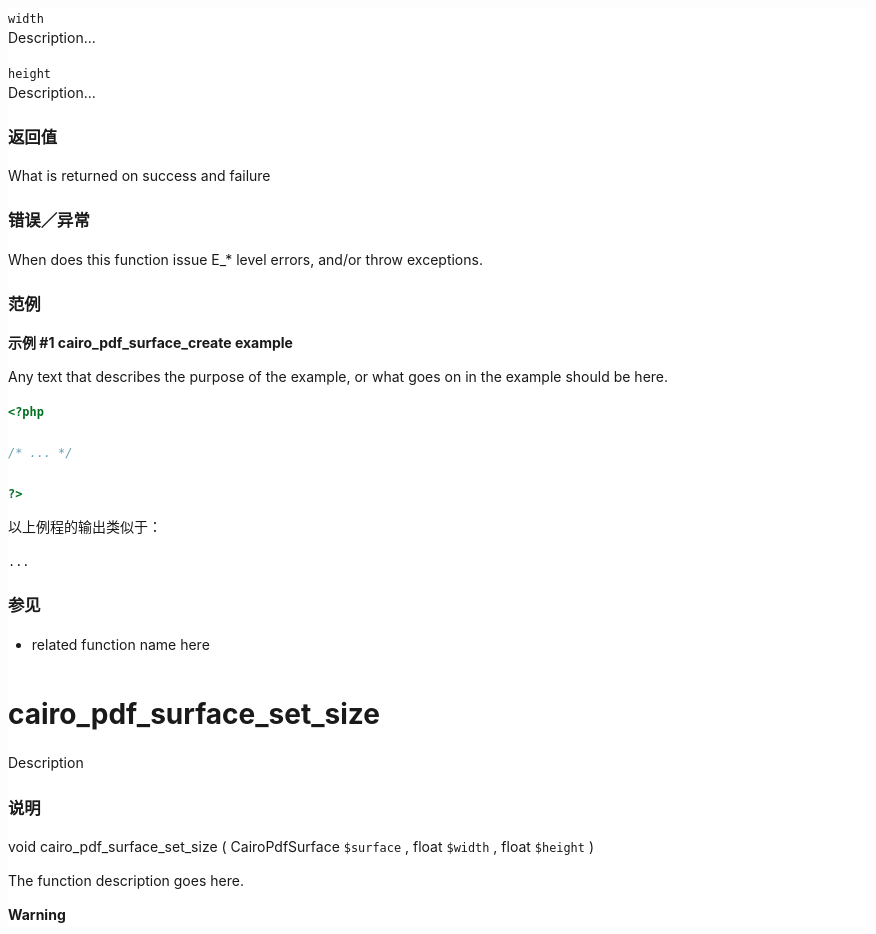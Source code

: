 `width`  
Description...

`height`  
Description...

### 返回值

What is returned on success and failure

### 错误／异常

When does this function issue E\_\* level errors, and/or throw
exceptions.

### 范例

**示例 \#1 <span class="function">cairo\_pdf\_surface\_create</span>
example**

Any text that describes the purpose of the example, or what goes on in
the example should be here.

``` php
<?php

/* ... */

?>
```

以上例程的输出类似于：

    ...

### 参见

-   <span class="function">related function name here</span>

cairo\_pdf\_surface\_set\_size
==============================

Description

### 说明

<span class="type">void</span> <span
class="methodname">cairo\_pdf\_surface\_set\_size</span> ( <span
class="methodparam"><span class="type">CairoPdfSurface</span>
`$surface`</span> , <span class="methodparam"><span
class="type">float</span> `$width`</span> , <span
class="methodparam"><span class="type">float</span> `$height`</span> )

The function description goes here.

**Warning**
